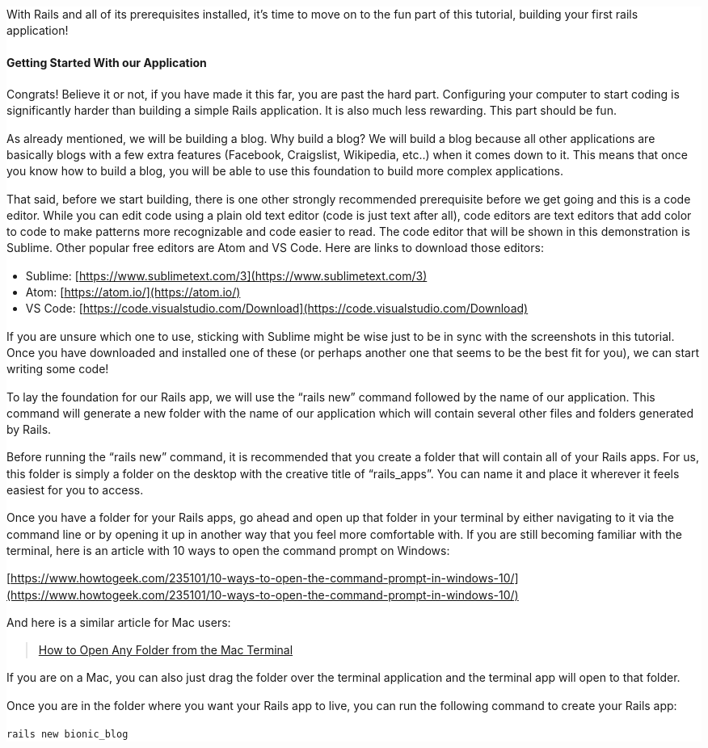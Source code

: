 With Rails and all of its prerequisites installed, it’s time to move on to the fun part of this tutorial, building your first rails application!   
   
#### **Getting Started With our Application**   
   
Congrats! Believe it or not, if you have made it this far, you are past the hard part. Configuring your computer to start coding is significantly harder than building a simple Rails application. It is also much less rewarding. This part should be fun.   
   
As already mentioned, we will be building a blog. Why build a blog? We will build a blog because all other applications are basically blogs with a few extra features (Facebook, Craigslist, Wikipedia, etc..) when it comes down to it. This means that once you know how to build a blog, you will be able to use this foundation to build more complex applications.   
   
That said, before we start building, there is one other strongly recommended prerequisite before we get going and this is a code editor. While you can edit code using a plain old text editor (code is just text after all), code editors are text editors that add color to code to make patterns more recognizable and code easier to read. The code editor that will be shown in this demonstration is Sublime. Other popular free editors are Atom and VS Code. Here are links to download those editors:   
   
   
-   Sublime: [https://www.sublimetext.com/3](https://www.sublimetext.com/3)   
-   Atom: [https://atom.io/](https://atom.io/)   
-   VS Code: [https://code.visualstudio.com/Download](https://code.visualstudio.com/Download)   
   
If you are unsure which one to use, sticking with Sublime might be wise just to be in sync with the screenshots in this tutorial. Once you have downloaded and installed one of these (or perhaps another one that seems to be the best fit for you), we can start writing some code!   
   
To lay the foundation for our Rails app, we will use the “rails new” command followed by the name of our application. This command will generate a new folder with the name of our application which will contain several other files and folders generated by Rails.   
   
Before running the “rails new” command, it is recommended that you create a folder that will contain all of your Rails apps. For us, this folder is simply a folder on the desktop with the creative title of “rails_apps”. You can name it and place it wherever it feels easiest for you to access.   
   
Once you have a folder for your Rails apps, go ahead and open up that folder in your terminal by either navigating to it via the command line or by opening it up in another way that you feel more comfortable with. If you are still becoming familiar with the terminal, here is an article with 10 ways to open the command prompt on Windows:   
   
[https://www.howtogeek.com/235101/10-ways-to-open-the-command-prompt-in-windows-10/](https://www.howtogeek.com/235101/10-ways-to-open-the-command-prompt-in-windows-10/)   
   
And here is a similar article for Mac users:   
   
> [How to Open Any Folder from the Mac Terminal](https://www.maketecheasier.com/open-folder-in-finder-from-mac-terminal/)   
   
If you are on a Mac, you can also just drag the folder over the terminal application and the terminal app will open to that folder.   
   
Once you are in the folder where you want your Rails app to live, you can run the following command to create your Rails app:   
   
```
rails new bionic_blog
```
   
